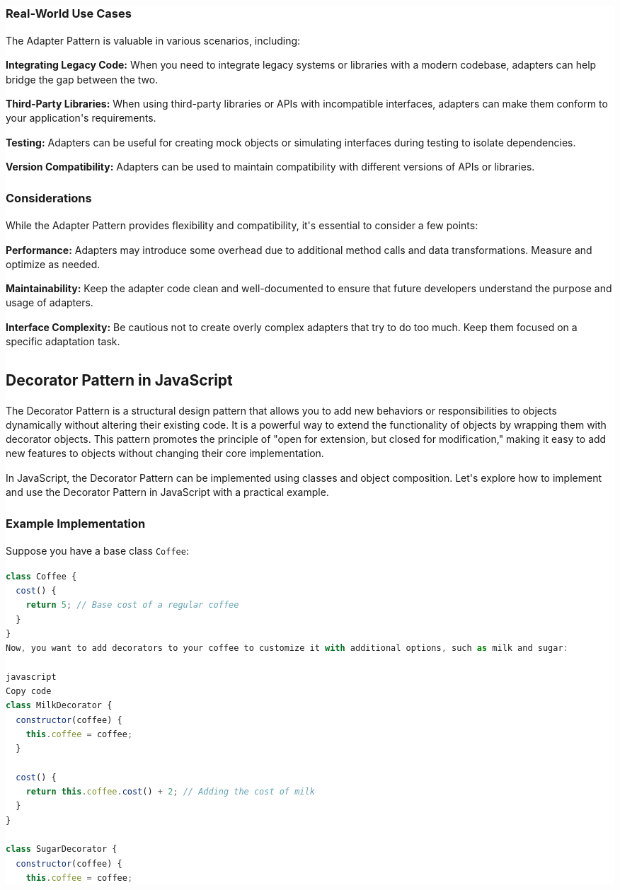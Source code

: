 ### Real-World Use Cases
The Adapter Pattern is valuable in various scenarios, including:

**Integrating Legacy Code:** When you need to integrate legacy systems or libraries with a modern codebase, adapters can help bridge the gap between the two.

**Third-Party Libraries:** When using third-party libraries or APIs with incompatible interfaces, adapters can make them conform to your application's requirements.

**Testing:** Adapters can be useful for creating mock objects or simulating interfaces during testing to isolate dependencies.

**Version Compatibility:** Adapters can be used to maintain compatibility with different versions of APIs or libraries.

### Considerations
While the Adapter Pattern provides flexibility and compatibility, it's essential to consider a few points:

**Performance:** Adapters may introduce some overhead due to additional method calls and data transformations. Measure and optimize as needed.

**Maintainability:** Keep the adapter code clean and well-documented to ensure that future developers understand the purpose and usage of adapters.

**Interface Complexity:** Be cautious not to create overly complex adapters that try to do too much. Keep them focused on a specific adaptation task.

## Decorator Pattern in JavaScript

The Decorator Pattern is a structural design pattern that allows you to add new behaviors or responsibilities to objects dynamically without altering their existing code. It is a powerful way to extend the functionality of objects by wrapping them with decorator objects. This pattern promotes the principle of "open for extension, but closed for modification," making it easy to add new features to objects without changing their core implementation.

In JavaScript, the Decorator Pattern can be implemented using classes and object composition. Let's explore how to implement and use the Decorator Pattern in JavaScript with a practical example.

### Example Implementation

Suppose you have a base class `Coffee`:

```javascript
class Coffee {
  cost() {
    return 5; // Base cost of a regular coffee
  }
}
Now, you want to add decorators to your coffee to customize it with additional options, such as milk and sugar:

javascript
Copy code
class MilkDecorator {
  constructor(coffee) {
    this.coffee = coffee;
  }

  cost() {
    return this.coffee.cost() + 2; // Adding the cost of milk
  }
}

class SugarDecorator {
  constructor(coffee) {
    this.coffee = coffee;
```